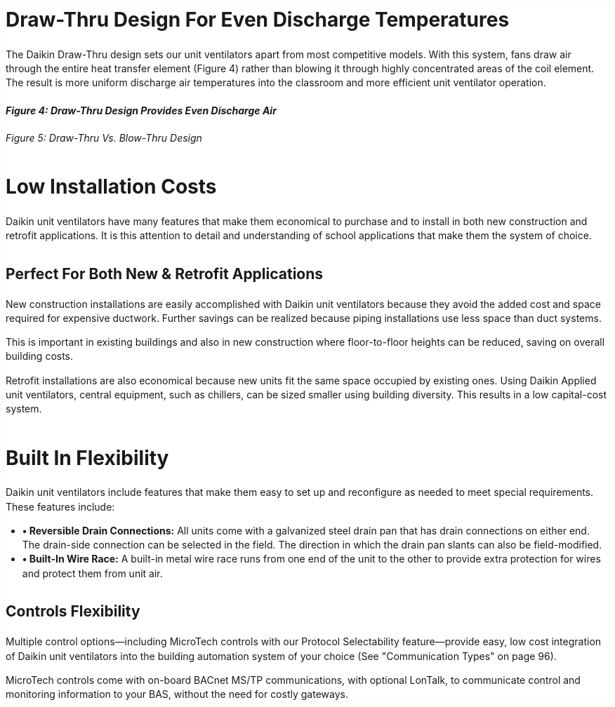 

# **Draw-Thru Design For Even Discharge Temperatures**

The Daikin Draw-Thru design sets our unit ventilators apart from most competitive models. With this system, fans draw air through the entire heat transfer element (Figure 4) rather than blowing it through highly concentrated areas of the coil element. The result is more uniform discharge air temperatures into the classroom and more efficient unit ventilator operation.

#### *Figure 4: Draw-Thru Design Provides Even Discharge Air*

*Figure 5: Draw-Thru Vs. Blow-Thru Design*

# **Low Installation Costs**

Daikin unit ventilators have many features that make them economical to purchase and to install in both new construction and retrofit applications. It is this attention to detail and understanding of school applications that make them the system of choice.

## **Perfect For Both New & Retrofit Applications**

New construction installations are easily accomplished with Daikin unit ventilators because they avoid the added cost and space required for expensive ductwork. Further savings can be realized because piping installations use less space than duct systems.

This is important in existing buildings and also in new construction where floor-to-floor heights can be reduced, saving on overall building costs.

Retrofit installations are also economical because new units fit the same space occupied by existing ones. Using Daikin Applied unit ventilators, central equipment, such as chillers, can be sized smaller using building diversity. This results in a low capital-cost system.

# **Built In Flexibility**

Daikin unit ventilators include features that make them easy to set up and reconfigure as needed to meet special requirements. These features include:

- **• Reversible Drain Connections:** All units come with a galvanized steel drain pan that has drain connections on either end. The drain-side connection can be selected in the field. The direction in which the drain pan slants can also be field-modified.
- **• Built-In Wire Race:** A built-in metal wire race runs from one end of the unit to the other to provide extra protection for wires and protect them from unit air.

## **Controls Flexibility**

Multiple control options—including MicroTech controls with our Protocol Selectability feature—provide easy, low cost integration of Daikin unit ventilators into the building automation system of your choice (See "Communication Types" on page 96).

MicroTech controls come with on-board BACnet MS/TP communications, with optional LonTalk, to communicate control and monitoring information to your BAS, without the need for costly gateways.
